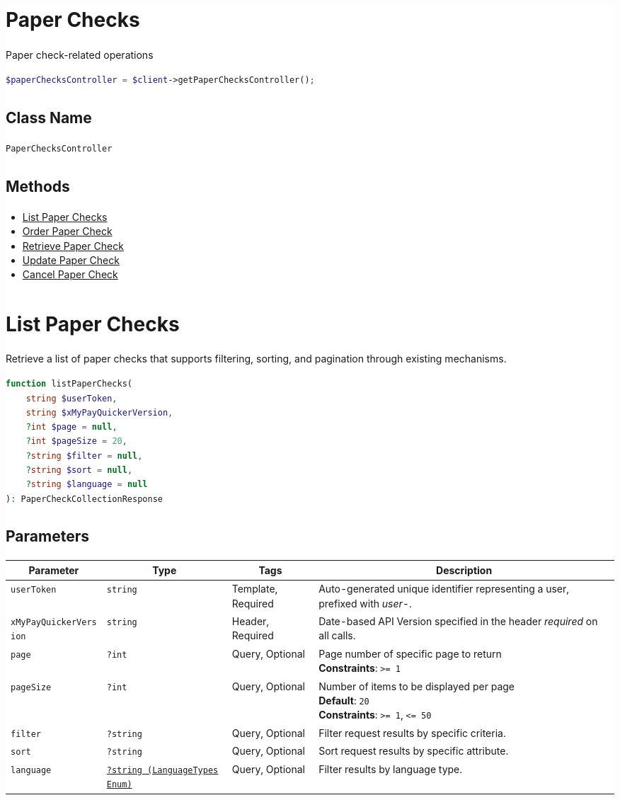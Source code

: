 # Paper Checks

Paper check-related operations

```php
$paperChecksController = $client->getPaperChecksController();
```

## Class Name

`PaperChecksController`

## Methods

* [List Paper Checks](../../doc/controllers/paper-checks.md#list-paper-checks)
* [Order Paper Check](../../doc/controllers/paper-checks.md#order-paper-check)
* [Retrieve Paper Check](../../doc/controllers/paper-checks.md#retrieve-paper-check)
* [Update Paper Check](../../doc/controllers/paper-checks.md#update-paper-check)
* [Cancel Paper Check](../../doc/controllers/paper-checks.md#cancel-paper-check)


# List Paper Checks

Retrieve a list of paper checks that supports filtering, sorting, and pagination through existing mechanisms.

```php
function listPaperChecks(
    string $userToken,
    string $xMyPayQuickerVersion,
    ?int $page = null,
    ?int $pageSize = 20,
    ?string $filter = null,
    ?string $sort = null,
    ?string $language = null
): PaperCheckCollectionResponse
```

## Parameters

| Parameter | Type | Tags | Description |
|  --- | --- | --- | --- |
| `userToken` | `string` | Template, Required | Auto-generated unique identifier representing a user, prefixed with <i>user-</i>. |
| `xMyPayQuickerVersion` | `string` | Header, Required | Date-based API Version specified in the header <i>required</i> on all calls. |
| `page` | `?int` | Query, Optional | Page number of specific page to return<br>**Constraints**: `>= 1` |
| `pageSize` | `?int` | Query, Optional | Number of items to be displayed per page<br>**Default**: `20`<br>**Constraints**: `>= 1`, `<= 50` |
| `filter` | `?string` | Query, Optional | Filter request results by specific criteria. |
| `sort` | `?string` | Query, Optional | Sort request results by specific attribute. |
| `language` | [`?string (LanguageTypesEnum)`](../../doc/models/language-types-enum.md) | Query, Optional | Filter results by language type. |
